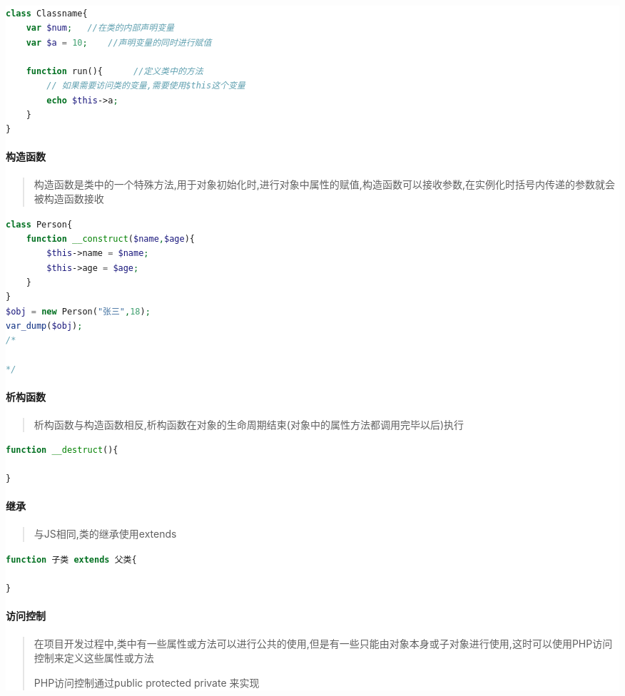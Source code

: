 ```php
class Classname{
    var $num; 	//在类的内部声明变量
    var $a = 10;	//声明变量的同时进行赋值
    
    function run(){		 //定义类中的方法
        // 如果需要访问类的变量,需要使用$this这个变量
        echo $this->a;
    }
}
```

#### 构造函数

> 构造函数是类中的一个特殊方法,用于对象初始化时,进行对象中属性的赋值,构造函数可以接收参数,在实例化时括号内传递的参数就会被构造函数接收

```php
class Person{
    function __construct($name,$age){
        $this->name = $name;
        $this->age = $age;
    }
}
$obj = new Person("张三",18);
var_dump($obj);
/*

*/
```

#### 析构函数

> 析构函数与构造函数相反,析构函数在对象的生命周期结束(对象中的属性方法都调用完毕以后)执行

```php
function __destruct(){
    
}
```

#### 继承

> 与JS相同,类的继承使用extends

```php
function 子类 extends 父类{
    
}
```

#### 访问控制

> 在项目开发过程中,类中有一些属性或方法可以进行公共的使用,但是有一些只能由对象本身或子对象进行使用,这时可以使用PHP访问控制来定义这些属性或方法
>
> PHP访问控制通过public    protected   private 来实现
